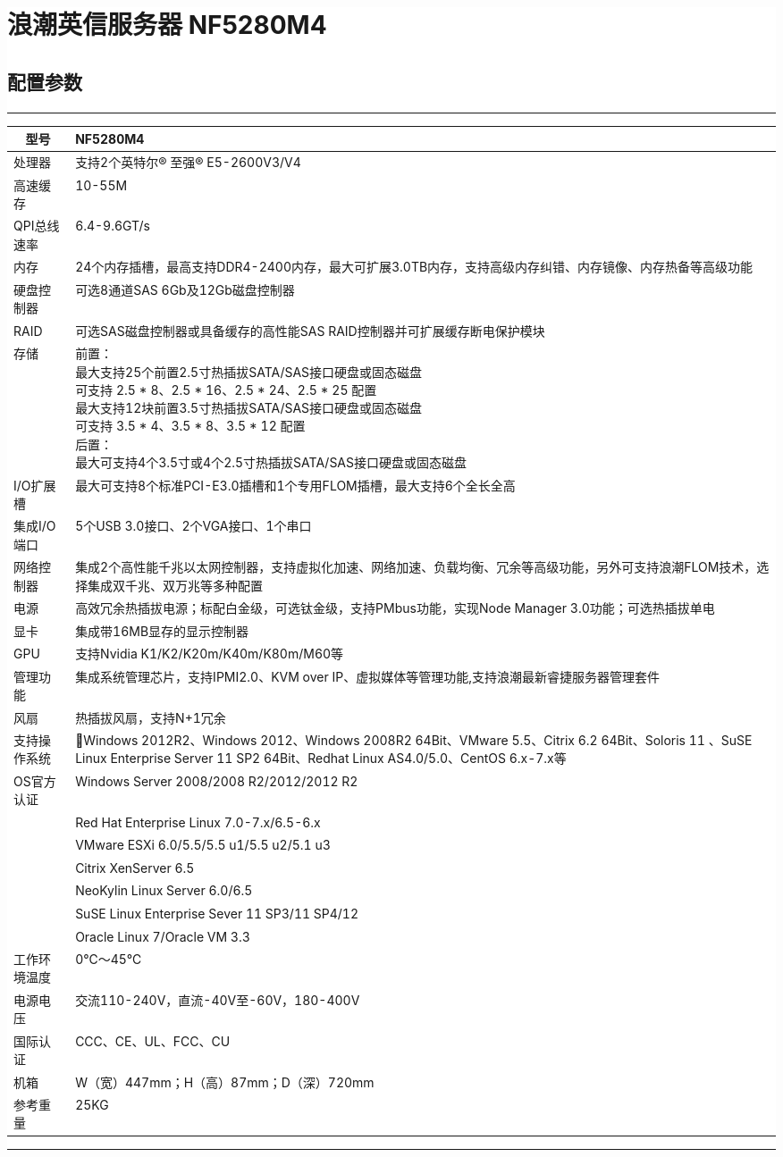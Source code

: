 # 浪潮英信服务器 NF5280M4
## 配置参数
---
| 型号|NF5280M4|
|-|:-|
| 处理器        | 支持2个英特尔® 至强® E5-2600V3/V4|
| 高速缓存      | 10-55M|
| QPI总线速率   | 6.4-9.6GT/s|
| 内存          | 24个内存插槽，最高支持DDR4-2400内存，最大可扩展3.0TB内存，支持高级内存纠错、内存镜像、内存热备等高级功能|
| 硬盘控制器     | 可选8通道SAS 6Gb及12Gb磁盘控制器|
| RAID         | 可选SAS磁盘控制器或具备缓存的高性能SAS RAID控制器并可扩展缓存断电保护模块|
| 存储          | 前置：<br>最大支持25个前置2.5寸热插拔SATA/SAS接口硬盘或固态磁盘<br>可支持 2.5 * 8、2.5 * 16、2.5 * 24、2.5 * 25 配置<br>最大支持12块前置3.5寸热插拔SATA/SAS接口硬盘或固态磁盘<br>可支持 3.5 * 4、3.5 * 8、3.5 * 12 配置<br>后置：<br>最大可支持4个3.5寸或4个2.5寸热插拔SATA/SAS接口硬盘或固态磁盘|
| I/O扩展槽     | 最大可支持8个标准PCI-E3.0插槽和1个专用FLOM插槽，最大支持6个全长全高|
| 集成I/O端口   | 5个USB 3.0接口、2个VGA接口、1个串口|
| 网络控制器    | 集成2个高性能千兆以太网控制器，支持虚拟化加速、网络加速、负载均衡、冗余等高级功能，另外可支持浪潮FLOM技术，选择集成双千兆、双万兆等多种配置|
| 电源         | 高效冗余热插拔电源；标配白金级，可选钛金级，支持PMbus功能，实现Node Manager 3.0功能；可选热插拔单电|
| 显卡         | 集成带16MB显存的显示控制器|
| GPU          | 支持Nvidia K1/K2/K20m/K40m/K80m/M60等|
| 管理功能      | 集成系统管理芯片，支持IPMI2.0、KVM over IP、虚拟媒体等管理功能,支持浪潮最新睿捷服务器管理套件|
| 风扇         | 热插拔风扇，支持N+1冗余 |
| 支持操作系统   | Windows 2012R2、Windows 2012、Windows 2008R2 64Bit、VMware 5.5、Citrix 6.2 64Bit、Soloris 11 、SuSE Linux Enterprise Server 11 SP2 64Bit、Redhat Linux AS4.0/5.0、CentOS 6.x-7.x等|
| OS官方认证    | Windows Server 2008/2008 R2/2012/2012 R2|
|              | Red Hat Enterprise Linux 7.0-7.x/6.5-6.x|
|              | VMware ESXi 6.0/5.5/5.5 u1/5.5 u2/5.1 u3|
|              | Citrix XenServer 6.5|
|              | NeoKylin Linux Server 6.0/6.5|
|              | SuSE Linux Enterprise Sever 11 SP3/11 SP4/12|
|              | Oracle Linux 7/Oracle VM 3.3 |
| 工作环境温度   | 0℃～45℃|
| 电源电压      | 交流110-240V，直流-40V至-60V，180-400V|
| 国际认证      |	CCC、CE、UL、FCC、CU|
| 机箱          | W（宽）447mm；H（高）87mm；D（深）720mm|
| 参考重量      | 25KG |
-------
